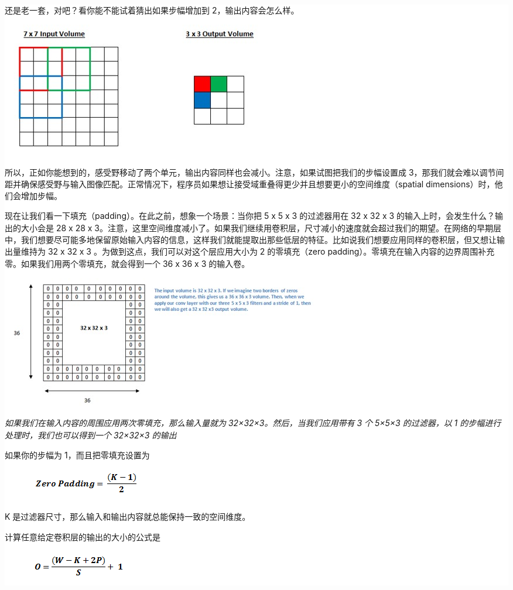 还是老一套，对吧？看你能不能试着猜出如果步幅增加到 2，输出内容会怎么样。

![](img/e60a788b934d1e2441bb7ac600e0958c.jpg)

所以，正如你能想到的，感受野移动了两个单元，输出内容同样也会减小。注意，如果试图把我们的步幅设置成 3，那我们就会难以调节间距并确保感受野与输入图像匹配。正常情况下，程序员如果想让接受域重叠得更少并且想要更小的空间维度（spatial dimensions）时，他们会增加步幅。

现在让我们看一下填充（padding）。在此之前，想象一个场景：当你把 5 x 5 x 3 的过滤器用在 32 x 32 x 3 的输入上时，会发生什么？输出的大小会是 28 x 28 x 3。注意，这里空间维度减小了。如果我们继续用卷积层，尺寸减小的速度就会超过我们的期望。在网络的早期层中，我们想要尽可能多地保留原始输入内容的信息，这样我们就能提取出那些低层的特征。比如说我们想要应用同样的卷积层，但又想让输出量维持为 32 x 32 x 3 。为做到这点，我们可以对这个层应用大小为 2 的零填充（zero padding）。零填充在输入内容的边界周围补充零。如果我们用两个零填充，就会得到一个 36 x 36 x 3 的输入卷。

![](img/66def29f45bce19d5ae8507c469a5bb8.jpg) 

*如果我们在输入内容的周围应用两次零填充，那么输入量就为 32×32×3。然后，当我们应用带有 3 个 5×5×3 的过滤器，以 1 的步幅进行处理时，我们也可以得到一个 32×32×3 的输出*

如果你的步幅为 1，而且把零填充设置为

![](img/362f37b0d513da8417aea8cafb2dbfbd.jpg)

K 是过滤器尺寸，那么输入和输出内容就总能保持一致的空间维度。

计算任意给定卷积层的输出的大小的公式是

![](img/194c6b8361765820819c541ee4786553.jpg) 
